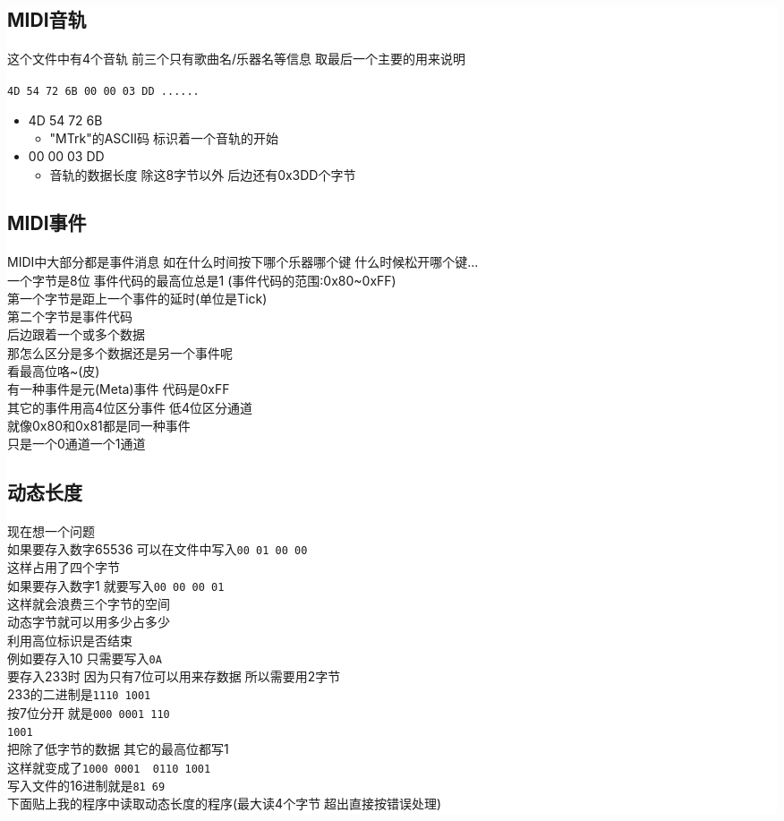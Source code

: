 <md-divider></md-divider>


## MIDI音轨

这个文件中有4个音轨 前三个只有歌曲名/乐器名等信息 取最后一个主要的用来说明

```
4D 54 72 6B 00 00 03 DD ......
```

+ 4D 54 72 6B
    - "MTrk"的ASCII码 标识着一个音轨的开始
+ 00 00 03 DD
    - 音轨的数据长度 除这8字节以外 后边还有0x3DD个字节

<md-divider></md-divider>


## MIDI事件

MIDI中大部分都是事件消息 如在什么时间按下哪个乐器哪个键 什么时候松开哪个键...<br>
一个字节是8位 事件代码的最高位总是1 (事件代码的范围:0x80~0xFF)<br>
第一个字节是距上一个事件的延时(单位是Tick)<br>
第二个字节是事件代码<br>
后边跟着一个或多个数据<br>
那怎么区分是多个数据还是另一个事件呢<br>
看最高位咯~(皮)<br>
有一种事件是元(Meta)事件 代码是0xFF<br>
其它的事件用高4位区分事件 低4位区分通道<br>
就像0x80和0x81都是同一种事件<br>
只是一个0通道一个1通道

<md-divider></md-divider>


## 动态长度

现在想一个问题<br>
如果要存入数字65536 可以在文件中写入`00 01 00 00`<br>
这样占用了四个字节<br>
如果要存入数字1 就要写入`00 00 00 01`<br>
这样就会浪费三个字节的空间<br>
动态字节就可以用多少占多少<br>
利用高位标识是否结束<br>
例如要存入10 只需要写入`0A`<br>
要存入233时 因为只有7位可以用来存数据 所以需要用2字节<br>
233的二进制是`1110 1001`<br>
按7位分开 就是<code>000 0001  110 1001</code><br>
把除了低字节的数据 其它的最高位都写1<br>
这样就变成了`1000 0001  0110 1001`<br>
写入文件的16进制就是`81 69`<br>
下面贴上我的程序中读取动态长度的程序(最大读4个字节 超出直接按错误处理)
